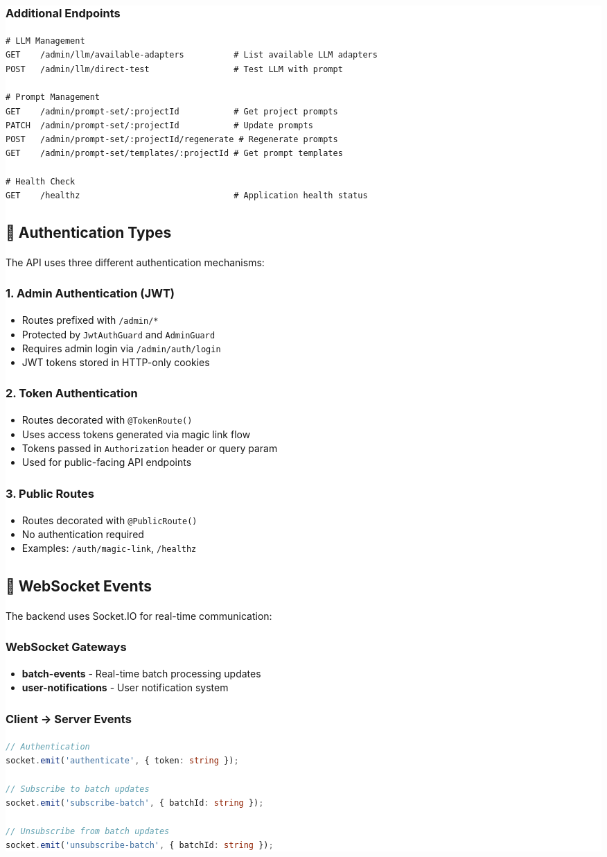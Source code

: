 ### Additional Endpoints
```
# LLM Management
GET    /admin/llm/available-adapters          # List available LLM adapters
POST   /admin/llm/direct-test                 # Test LLM with prompt

# Prompt Management  
GET    /admin/prompt-set/:projectId           # Get project prompts
PATCH  /admin/prompt-set/:projectId           # Update prompts
POST   /admin/prompt-set/:projectId/regenerate # Regenerate prompts
GET    /admin/prompt-set/templates/:projectId # Get prompt templates

# Health Check
GET    /healthz                               # Application health status
```

## 🔐 Authentication Types

The API uses three different authentication mechanisms:

### 1. Admin Authentication (JWT)
- Routes prefixed with `/admin/*`
- Protected by `JwtAuthGuard` and `AdminGuard`
- Requires admin login via `/admin/auth/login`
- JWT tokens stored in HTTP-only cookies

### 2. Token Authentication
- Routes decorated with `@TokenRoute()`
- Uses access tokens generated via magic link flow
- Tokens passed in `Authorization` header or query param
- Used for public-facing API endpoints

### 3. Public Routes
- Routes decorated with `@PublicRoute()`  
- No authentication required
- Examples: `/auth/magic-link`, `/healthz`

## 🔌 WebSocket Events

The backend uses Socket.IO for real-time communication:

### WebSocket Gateways
- **batch-events** - Real-time batch processing updates
- **user-notifications** - User notification system

### Client → Server Events
```typescript
// Authentication
socket.emit('authenticate', { token: string });

// Subscribe to batch updates
socket.emit('subscribe-batch', { batchId: string });

// Unsubscribe from batch updates
socket.emit('unsubscribe-batch', { batchId: string });
```
